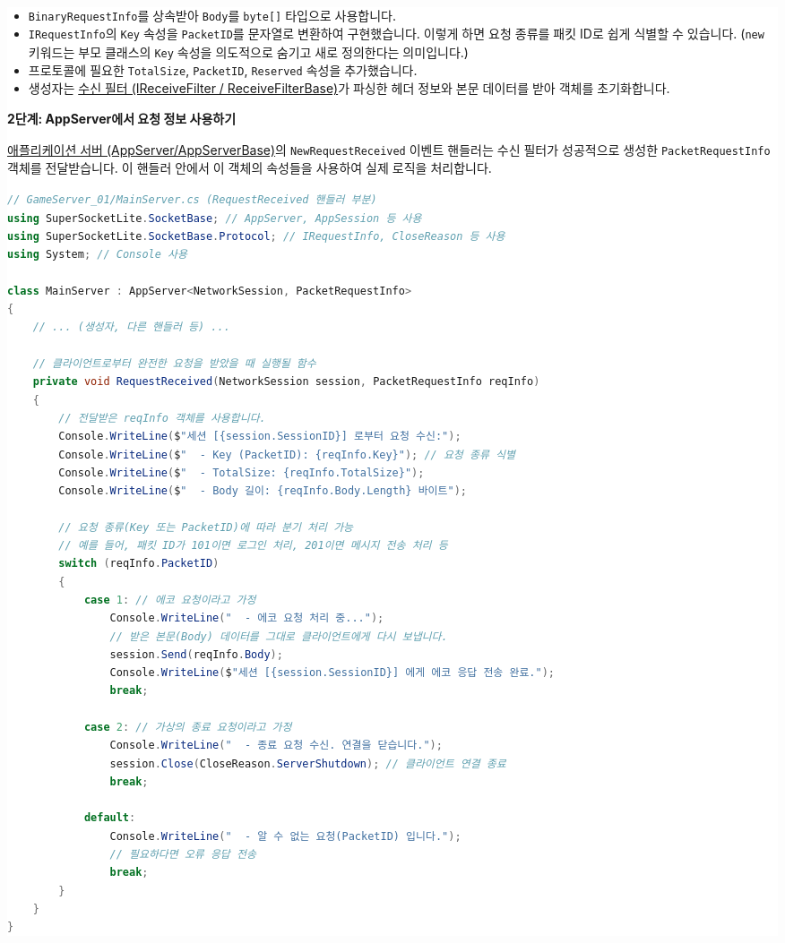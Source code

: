 *   `BinaryRequestInfo`를 상속받아 `Body`를 `byte[]` 타입으로 사용합니다.
*   `IRequestInfo`의 `Key` 속성을 `PacketID`를 문자열로 변환하여 구현했습니다. 이렇게 하면 요청 종류를 패킷 ID로 쉽게 식별할 수 있습니다. (`new` 키워드는 부모 클래스의 `Key` 속성을 의도적으로 숨기고 새로 정의한다는 의미입니다.)
*   프로토콜에 필요한 `TotalSize`, `PacketID`, `Reserved` 속성을 추가했습니다.
*   생성자는 [수신 필터 (IReceiveFilter / ReceiveFilterBase)](03_수신_필터__ireceivefilter___receivefilterbase__.md)가 파싱한 헤더 정보와 본문 데이터를 받아 객체를 초기화합니다.

**2단계: AppServer에서 요청 정보 사용하기**

[애플리케이션 서버 (AppServer/AppServerBase)](01_애플리케이션_서버__appserver_appserverbase__.md)의 `NewRequestReceived` 이벤트 핸들러는 수신 필터가 성공적으로 생성한 `PacketRequestInfo` 객체를 전달받습니다. 이 핸들러 안에서 이 객체의 속성들을 사용하여 실제 로직을 처리합니다.

```csharp
// GameServer_01/MainServer.cs (RequestReceived 핸들러 부분)
using SuperSocketLite.SocketBase; // AppServer, AppSession 등 사용
using SuperSocketLite.SocketBase.Protocol; // IRequestInfo, CloseReason 등 사용
using System; // Console 사용

class MainServer : AppServer<NetworkSession, PacketRequestInfo>
{
    // ... (생성자, 다른 핸들러 등) ...

    // 클라이언트로부터 완전한 요청을 받았을 때 실행될 함수
    private void RequestReceived(NetworkSession session, PacketRequestInfo reqInfo)
    {
        // 전달받은 reqInfo 객체를 사용합니다.
        Console.WriteLine($"세션 [{session.SessionID}] 로부터 요청 수신:");
        Console.WriteLine($"  - Key (PacketID): {reqInfo.Key}"); // 요청 종류 식별
        Console.WriteLine($"  - TotalSize: {reqInfo.TotalSize}");
        Console.WriteLine($"  - Body 길이: {reqInfo.Body.Length} 바이트");

        // 요청 종류(Key 또는 PacketID)에 따라 분기 처리 가능
        // 예를 들어, 패킷 ID가 101이면 로그인 처리, 201이면 메시지 전송 처리 등
        switch (reqInfo.PacketID)
        {
            case 1: // 에코 요청이라고 가정
                Console.WriteLine("  - 에코 요청 처리 중...");
                // 받은 본문(Body) 데이터를 그대로 클라이언트에게 다시 보냅니다.
                session.Send(reqInfo.Body);
                Console.WriteLine($"세션 [{session.SessionID}] 에게 에코 응답 전송 완료.");
                break;

            case 2: // 가상의 종료 요청이라고 가정
                Console.WriteLine("  - 종료 요청 수신. 연결을 닫습니다.");
                session.Close(CloseReason.ServerShutdown); // 클라이언트 연결 종료
                break;

            default:
                Console.WriteLine("  - 알 수 없는 요청(PacketID) 입니다.");
                // 필요하다면 오류 응답 전송
                break;
        }
    }
}
```
